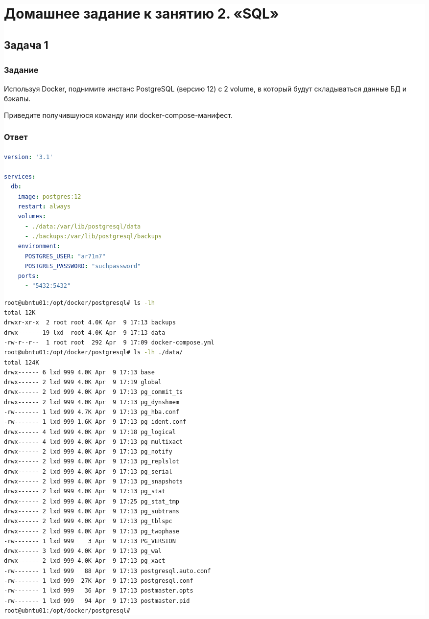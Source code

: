 # Домашнее задание к занятию 2. «SQL»

## Задача 1
### Задание
Используя Docker, поднимите инстанс PostgreSQL (версию 12) c 2 volume, 
в который будут складываться данные БД и бэкапы.

Приведите получившуюся команду или docker-compose-манифест.

### Ответ
```yaml
version: '3.1'

services:
  db:
    image: postgres:12
    restart: always
    volumes:
      - ./data:/var/lib/postgresql/data
      - ./backups:/var/lib/postgresql/backups
    environment:
      POSTGRES_USER: "ar71n7"
      POSTGRES_PASSWORD: "suchpassword"
    ports:
      - "5432:5432"
```

```bash
root@ubntu01:/opt/docker/postgresql# ls -lh
total 12K
drwxr-xr-x  2 root root 4.0K Apr  9 17:13 backups
drwx------ 19 lxd  root 4.0K Apr  9 17:13 data
-rw-r--r--  1 root root  292 Apr  9 17:09 docker-compose.yml
root@ubntu01:/opt/docker/postgresql# ls -lh ./data/
total 124K
drwx------ 6 lxd 999 4.0K Apr  9 17:13 base
drwx------ 2 lxd 999 4.0K Apr  9 17:19 global
drwx------ 2 lxd 999 4.0K Apr  9 17:13 pg_commit_ts
drwx------ 2 lxd 999 4.0K Apr  9 17:13 pg_dynshmem
-rw------- 1 lxd 999 4.7K Apr  9 17:13 pg_hba.conf
-rw------- 1 lxd 999 1.6K Apr  9 17:13 pg_ident.conf
drwx------ 4 lxd 999 4.0K Apr  9 17:18 pg_logical
drwx------ 4 lxd 999 4.0K Apr  9 17:13 pg_multixact
drwx------ 2 lxd 999 4.0K Apr  9 17:13 pg_notify
drwx------ 2 lxd 999 4.0K Apr  9 17:13 pg_replslot
drwx------ 2 lxd 999 4.0K Apr  9 17:13 pg_serial
drwx------ 2 lxd 999 4.0K Apr  9 17:13 pg_snapshots
drwx------ 2 lxd 999 4.0K Apr  9 17:13 pg_stat
drwx------ 2 lxd 999 4.0K Apr  9 17:25 pg_stat_tmp
drwx------ 2 lxd 999 4.0K Apr  9 17:13 pg_subtrans
drwx------ 2 lxd 999 4.0K Apr  9 17:13 pg_tblspc
drwx------ 2 lxd 999 4.0K Apr  9 17:13 pg_twophase
-rw------- 1 lxd 999    3 Apr  9 17:13 PG_VERSION
drwx------ 3 lxd 999 4.0K Apr  9 17:13 pg_wal
drwx------ 2 lxd 999 4.0K Apr  9 17:13 pg_xact
-rw------- 1 lxd 999   88 Apr  9 17:13 postgresql.auto.conf
-rw------- 1 lxd 999  27K Apr  9 17:13 postgresql.conf
-rw------- 1 lxd 999   36 Apr  9 17:13 postmaster.opts
-rw------- 1 lxd 999   94 Apr  9 17:13 postmaster.pid
root@ubntu01:/opt/docker/postgresql#
```
